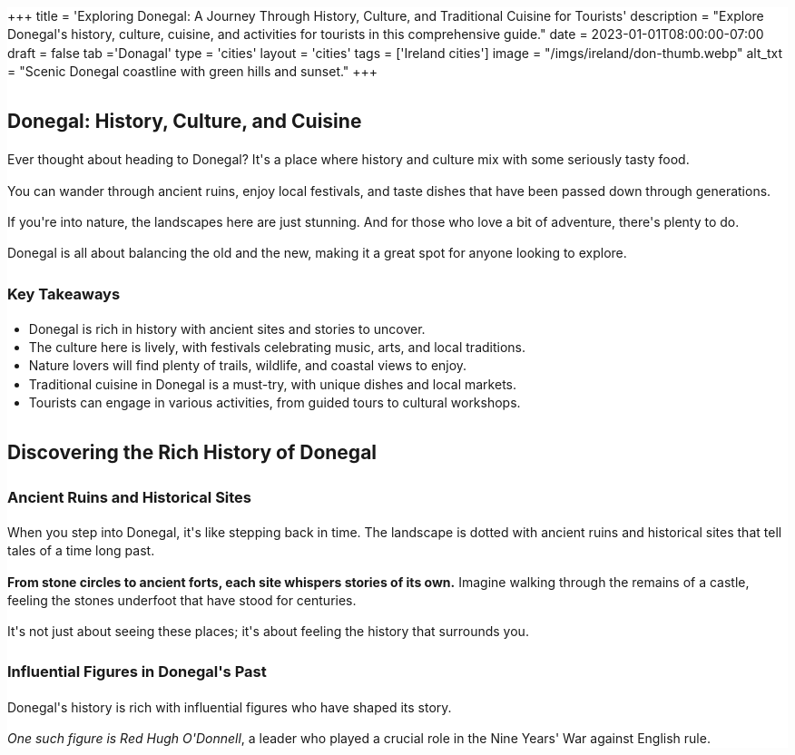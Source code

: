 +++
title = 'Exploring Donegal: A Journey Through History, Culture, and Traditional Cuisine for Tourists'
description = "Explore Donegal's history, culture, cuisine, and activities for tourists in this comprehensive guide."
date = 2023-01-01T08:00:00-07:00
draft = false
tab ='Donagal'
type = 'cities'
layout = 'cities'
tags = ['Ireland cities']
image = "/imgs/ireland/don-thumb.webp"
alt_txt = "Scenic Donegal coastline with green hills and sunset."
+++
## Donegal: History, Culture, and Cuisine

Ever thought about heading to Donegal? It's a place where history and culture mix with some seriously tasty food. 

You can wander through ancient ruins, enjoy local festivals, and taste dishes that have been passed down through generations. 

If you're into nature, the landscapes here are just stunning. And for those who love a bit of adventure, there's plenty to do. 

Donegal is all about balancing the old and the new, making it a great spot for anyone looking to explore.

### Key Takeaways

*   Donegal is rich in history with ancient sites and stories to uncover.
*   The culture here is lively, with festivals celebrating music, arts, and local traditions.
*   Nature lovers will find plenty of trails, wildlife, and coastal views to enjoy.
*   Traditional cuisine in Donegal is a must-try, with unique dishes and local markets.
*   Tourists can engage in various activities, from guided tours to cultural workshops.

## Discovering the Rich History of Donegal

### Ancient Ruins and Historical Sites

When you step into Donegal, it's like stepping back in time. The landscape is dotted with ancient ruins and historical sites that tell tales of a time long past. 

**From stone circles to ancient forts, each site whispers stories of its own.** Imagine walking through the remains of a castle, feeling the stones underfoot that have stood for centuries. 

It's not just about seeing these places; it's about feeling the history that surrounds you.

### Influential Figures in Donegal's Past

Donegal's history is rich with influential figures who have shaped its story. 

_One such figure is Red Hugh O'Donnell_, a leader who played a crucial role in the Nine Years' War against English rule. 
